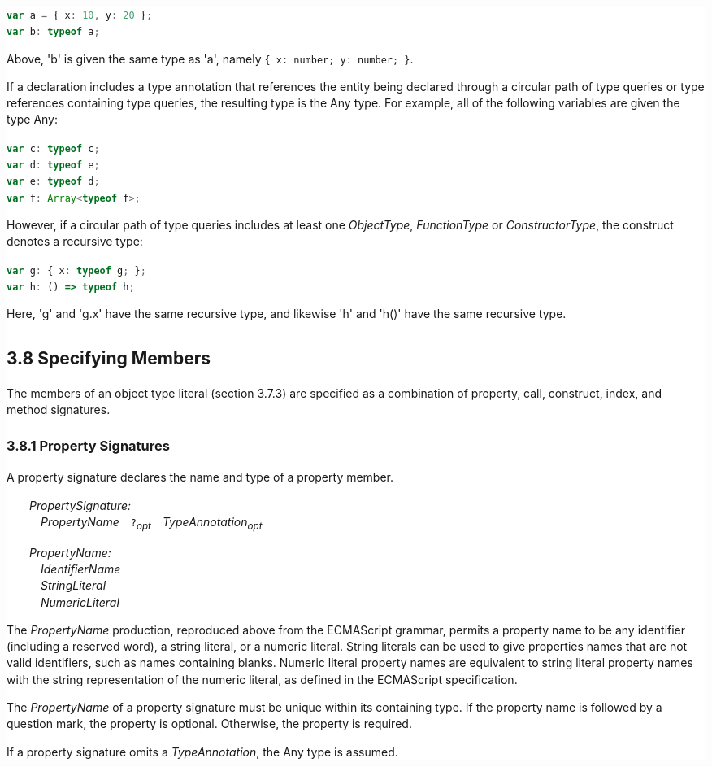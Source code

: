 ```TypeScript
var a = { x: 10, y: 20 };  
var b: typeof a;
```

Above, 'b' is given the same type as 'a', namely `{ x: number; y: number; }`.

If a declaration includes a type annotation that references the entity being declared through a circular path of type queries or type references containing type queries, the resulting type is the Any type. For example, all of the following variables are given the type Any:

```TypeScript
var c: typeof c;  
var d: typeof e;  
var e: typeof d;  
var f: Array<typeof f>;
```

However, if a circular path of type queries includes at least one *ObjectType*, *FunctionType* or *ConstructorType*, the construct denotes a recursive type:

```TypeScript
var g: { x: typeof g; };  
var h: () => typeof h;
```

Here, 'g' and 'g.x' have the same recursive type, and likewise 'h' and 'h()' have the same recursive type.

## <a name="3.8"/>3.8 Specifying Members

The members of an object type literal (section [3.7.3](#3.7.3)) are specified as a combination of property, call, construct, index, and method signatures.

### <a name="3.8.1"/>3.8.1 Property Signatures

A property signature declares the name and type of a property member.

&emsp;&emsp;*PropertySignature:*  
&emsp;&emsp;&emsp;*PropertyName*&emsp;`?`*<sub>opt</sub>*&emsp;*TypeAnnotation<sub>opt</sub>*

&emsp;&emsp;*PropertyName:*  
&emsp;&emsp;&emsp;*IdentifierName*  
&emsp;&emsp;&emsp;*StringLiteral*  
&emsp;&emsp;&emsp;*NumericLiteral*

The *PropertyName* production, reproduced above from the ECMAScript grammar, permits a property name to be any identifier (including a reserved word), a string literal, or a numeric literal. String literals can be used to give properties names that are not valid identifiers, such as names containing blanks. Numeric literal property names are equivalent to string literal property names with the string representation of the numeric literal, as defined in the ECMAScript specification.

The *PropertyName* of a property signature must be unique within its containing type. If the property name is followed by a question mark, the property is optional. Otherwise, the property is required.

If a property signature omits a *TypeAnnotation*, the Any type is assumed.
